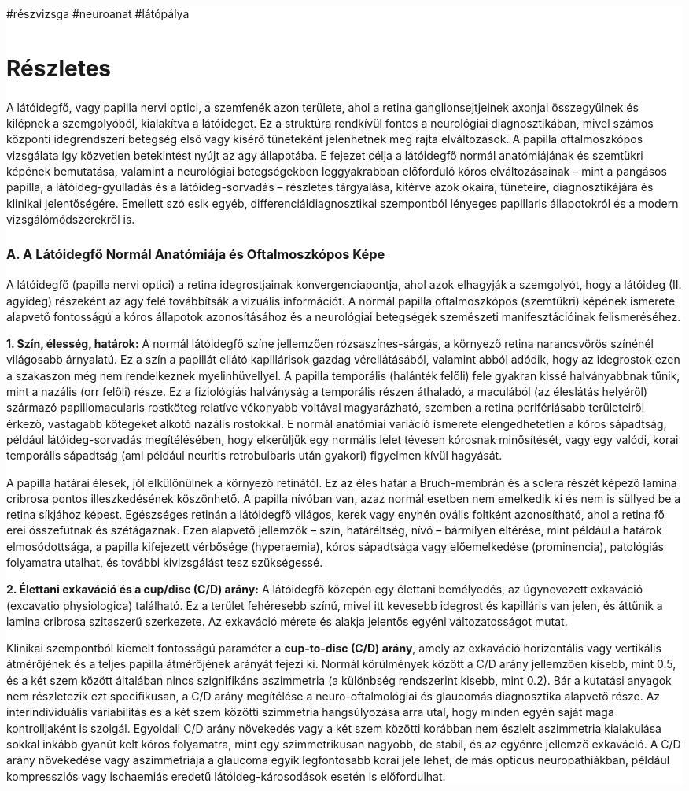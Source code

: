 #részvizsga #neuroanat #látópálya 

# Részletes

A látóidegfő, vagy papilla nervi optici, a szemfenék azon területe, ahol a retina ganglionsejtjeinek axonjai összegyűlnek és kilépnek a szemgolyóból, kialakítva a látóideget. Ez a struktúra rendkívül fontos a neurológiai diagnosztikában, mivel számos központi idegrendszeri betegség első vagy kísérő tüneteként jelenhetnek meg rajta elváltozások. A papilla oftalmoszkópos vizsgálata így közvetlen betekintést nyújt az agy állapotába. E fejezet célja a látóidegfő normál anatómiájának és szemtükri képének bemutatása, valamint a neurológiai betegségekben leggyakrabban előforduló kóros elváltozásainak – mint a pangásos papilla, a látóideg-gyulladás és a látóideg-sorvadás – részletes tárgyalása, kitérve azok okaira, tüneteire, diagnosztikájára és klinikai jelentőségére. Emellett szó esik egyéb, differenciáldiagnosztikai szempontból lényeges papillaris állapotokról és a modern vizsgálómódszerekről is.

### A. A Látóidegfő Normál Anatómiája és Oftalmoszkópos Képe

A látóidegfő (papilla nervi optici) a retina idegrostjainak konvergenciapontja, ahol azok elhagyják a szemgolyót, hogy a látóideg (II. agyideg) részeként az agy felé továbbítsák a vizuális információt. A normál papilla oftalmoszkópos (szemtükri) képének ismerete alapvető fontosságú a kóros állapotok azonosításához és a neurológiai betegségek szemészeti manifesztációinak felismeréséhez.

**1. Szín, élesség, határok:** A normál látóidegfő színe jellemzően rózsaszínes-sárgás, a környező retina narancsvörös színénél világosabb árnyalatú. Ez a szín a papillát ellátó kapillárisok gazdag vérellátásából, valamint abból adódik, hogy az idegrostok ezen a szakaszon még nem rendelkeznek myelinhüvellyel. A papilla temporális (halánték felőli) fele gyakran kissé halványabbnak tűnik, mint a nazális (orr felőli) része. Ez a fiziológiás halványság a temporális részen áthaladó, a maculából (az éleslátás helyéről) származó papillomacularis rostköteg relatíve vékonyabb voltával magyarázható, szemben a retina perifériásabb területeiről érkező, vastagabb kötegeket alkotó nazális rostokkal. E normál anatómiai variáció ismerete elengedhetetlen a kóros sápadtság, például látóideg-sorvadás megítélésében, hogy elkerüljük egy normális lelet tévesen kórosnak minősítését, vagy egy valódi, korai temporális sápadtság (ami például neuritis retrobulbaris után gyakori) figyelmen kívül hagyását.  

A papilla határai élesek, jól elkülönülnek a környező retinától. Ez az éles határ a Bruch-membrán és a sclera részét képező lamina cribrosa pontos illeszkedésének köszönhető. A papilla nívóban van, azaz normál esetben nem emelkedik ki és nem is süllyed be a retina síkjához képest. Egészséges retinán a látóidegfő világos, kerek vagy enyhén ovális foltként azonosítható, ahol a retina fő erei összefutnak és szétágaznak. Ezen alapvető jellemzők – szín, határéltség, nívó – bármilyen eltérése, mint például a határok elmosódottsága, a papilla kifejezett vérbősége (hyperaemia), kóros sápadtsága vagy előemelkedése (prominencia), patológiás folyamatra utalhat, és további kivizsgálást tesz szükségessé.  

**2. Élettani exkaváció és a cup/disc (C/D) arány:** A látóidegfő közepén egy élettani bemélyedés, az úgynevezett exkaváció (excavatio physiologica) található. Ez a terület fehéresebb színű, mivel itt kevesebb idegrost és kapilláris van jelen, és áttűnik a lamina cribrosa szitaszerű szerkezete. Az exkaváció mérete és alakja jelentős egyéni változatosságot mutat.

Klinikai szempontból kiemelt fontosságú paraméter a **cup-to-disc (C/D) arány**, amely az exkaváció horizontális vagy vertikális átmérőjének és a teljes papilla átmérőjének arányát fejezi ki. Normál körülmények között a C/D arány jellemzően kisebb, mint 0.5, és a két szem között általában nincs szignifikáns aszimmetria (a különbség rendszerint kisebb, mint 0.2). Bár a kutatási anyagok nem részletezik ezt specifikusan, a C/D arány megítélése a neuro-oftalmológiai és glaucomás diagnosztika alapvető része. Az interindividuális variabilitás és a két szem közötti szimmetria hangsúlyozása arra utal, hogy minden egyén saját maga kontrolljaként is szolgál. Egyoldali C/D arány növekedés vagy a két szem közötti korábban nem észlelt aszimmetria kialakulása sokkal inkább gyanút kelt kóros folyamatra, mint egy szimmetrikusan nagyobb, de stabil, és az egyénre jellemző exkaváció. A C/D arány növekedése vagy aszimmetriája a glaucoma egyik legfontosabb korai jele lehet, de más opticus neuropathiákban, például kompressziós vagy ischaemiás eredetű látóideg-károsodások esetén is előfordulhat.  
